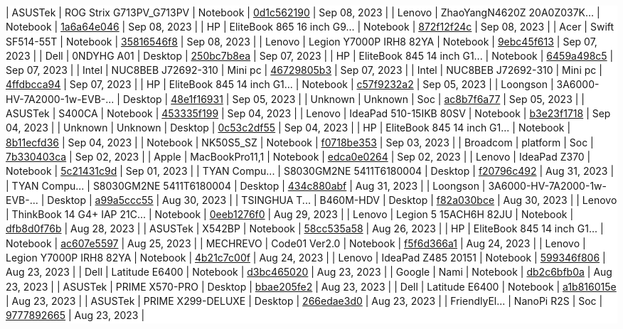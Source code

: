 | ASUSTek       | ROG Strix G713PV_G713PV     | Notebook    | [0d1c562190](https://linux-hardware.org/?probe=0d1c562190) | Sep 08, 2023 |
| Lenovo        | ZhaoYangN4620Z 20A0Z037K... | Notebook    | [1a6a64e046](https://linux-hardware.org/?probe=1a6a64e046) | Sep 08, 2023 |
| HP            | EliteBook 865 16 inch G9... | Notebook    | [872f12f24c](https://linux-hardware.org/?probe=872f12f24c) | Sep 08, 2023 |
| Acer          | Swift SF514-55T             | Notebook    | [35816546f8](https://linux-hardware.org/?probe=35816546f8) | Sep 08, 2023 |
| Lenovo        | Legion Y7000P IRH8 82YA     | Notebook    | [9ebc45f613](https://linux-hardware.org/?probe=9ebc45f613) | Sep 07, 2023 |
| Dell          | 0NDYHG A01                  | Desktop     | [250bc7b8ea](https://linux-hardware.org/?probe=250bc7b8ea) | Sep 07, 2023 |
| HP            | EliteBook 845 14 inch G1... | Notebook    | [6459a498c5](https://linux-hardware.org/?probe=6459a498c5) | Sep 07, 2023 |
| Intel         | NUC8BEB J72692-310          | Mini pc     | [46729805b3](https://linux-hardware.org/?probe=46729805b3) | Sep 07, 2023 |
| Intel         | NUC8BEB J72692-310          | Mini pc     | [4ffdbcca94](https://linux-hardware.org/?probe=4ffdbcca94) | Sep 07, 2023 |
| HP            | EliteBook 845 14 inch G1... | Notebook    | [c57f9232a2](https://linux-hardware.org/?probe=c57f9232a2) | Sep 05, 2023 |
| Loongson      | 3A6000-HV-7A2000-1w-EVB-... | Desktop     | [48e1f16931](https://linux-hardware.org/?probe=48e1f16931) | Sep 05, 2023 |
| Unknown       | Unknown                     | Soc         | [ac8b7f6a77](https://linux-hardware.org/?probe=ac8b7f6a77) | Sep 05, 2023 |
| ASUSTek       | S400CA                      | Notebook    | [453335f199](https://linux-hardware.org/?probe=453335f199) | Sep 04, 2023 |
| Lenovo        | IdeaPad 510-15IKB 80SV      | Notebook    | [b3e23f1718](https://linux-hardware.org/?probe=b3e23f1718) | Sep 04, 2023 |
| Unknown       | Unknown                     | Desktop     | [0c53c2df55](https://linux-hardware.org/?probe=0c53c2df55) | Sep 04, 2023 |
| HP            | EliteBook 845 14 inch G1... | Notebook    | [8b11ecfd36](https://linux-hardware.org/?probe=8b11ecfd36) | Sep 04, 2023 |
| Notebook      | NK50S5_SZ                   | Notebook    | [f0718be353](https://linux-hardware.org/?probe=f0718be353) | Sep 03, 2023 |
| Broadcom      | platform                    | Soc         | [7b330403ca](https://linux-hardware.org/?probe=7b330403ca) | Sep 02, 2023 |
| Apple         | MacBookPro11,1              | Notebook    | [edca0e0264](https://linux-hardware.org/?probe=edca0e0264) | Sep 02, 2023 |
| Lenovo        | IdeaPad Z370                | Notebook    | [5c21431c9d](https://linux-hardware.org/?probe=5c21431c9d) | Sep 01, 2023 |
| TYAN Compu... | S8030GM2NE 5411T6180004     | Desktop     | [f20796c492](https://linux-hardware.org/?probe=f20796c492) | Aug 31, 2023 |
| TYAN Compu... | S8030GM2NE 5411T6180004     | Desktop     | [434c880abf](https://linux-hardware.org/?probe=434c880abf) | Aug 31, 2023 |
| Loongson      | 3A6000-HV-7A2000-1w-EVB-... | Desktop     | [a99a5ccc55](https://linux-hardware.org/?probe=a99a5ccc55) | Aug 30, 2023 |
| TSINGHUA T... | B460M-HDV                   | Desktop     | [f82a030bce](https://linux-hardware.org/?probe=f82a030bce) | Aug 30, 2023 |
| Lenovo        | ThinkBook 14 G4+ IAP 21C... | Notebook    | [0eeb1276f0](https://linux-hardware.org/?probe=0eeb1276f0) | Aug 29, 2023 |
| Lenovo        | Legion 5 15ACH6H 82JU       | Notebook    | [dfb8d0f76b](https://linux-hardware.org/?probe=dfb8d0f76b) | Aug 28, 2023 |
| ASUSTek       | X542BP                      | Notebook    | [58cc535a58](https://linux-hardware.org/?probe=58cc535a58) | Aug 26, 2023 |
| HP            | EliteBook 845 14 inch G1... | Notebook    | [ac607e5597](https://linux-hardware.org/?probe=ac607e5597) | Aug 25, 2023 |
| MECHREVO      | Code01 Ver2.0               | Notebook    | [f5f6d366a1](https://linux-hardware.org/?probe=f5f6d366a1) | Aug 24, 2023 |
| Lenovo        | Legion Y7000P IRH8 82YA     | Notebook    | [4b21c7c00f](https://linux-hardware.org/?probe=4b21c7c00f) | Aug 24, 2023 |
| Lenovo        | IdeaPad Z485 20151          | Notebook    | [599346f806](https://linux-hardware.org/?probe=599346f806) | Aug 23, 2023 |
| Dell          | Latitude E6400              | Notebook    | [d3bc465020](https://linux-hardware.org/?probe=d3bc465020) | Aug 23, 2023 |
| Google        | Nami                        | Notebook    | [db2c6bfb0a](https://linux-hardware.org/?probe=db2c6bfb0a) | Aug 23, 2023 |
| ASUSTek       | PRIME X570-PRO              | Desktop     | [bbae205fe2](https://linux-hardware.org/?probe=bbae205fe2) | Aug 23, 2023 |
| Dell          | Latitude E6400              | Notebook    | [a1b816015e](https://linux-hardware.org/?probe=a1b816015e) | Aug 23, 2023 |
| ASUSTek       | PRIME X299-DELUXE           | Desktop     | [266edae3d0](https://linux-hardware.org/?probe=266edae3d0) | Aug 23, 2023 |
| FriendlyEl... | NanoPi R2S                  | Soc         | [9777892665](https://linux-hardware.org/?probe=9777892665) | Aug 23, 2023 |